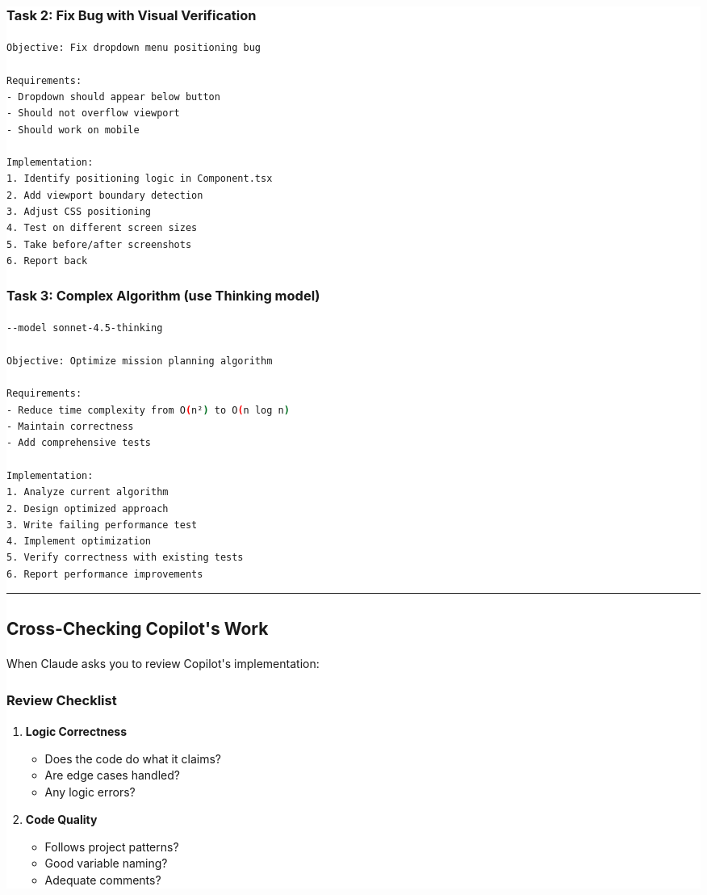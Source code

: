 ### Task 2: Fix Bug with Visual Verification
```
Objective: Fix dropdown menu positioning bug

Requirements:
- Dropdown should appear below button
- Should not overflow viewport
- Should work on mobile

Implementation:
1. Identify positioning logic in Component.tsx
2. Add viewport boundary detection
3. Adjust CSS positioning
4. Test on different screen sizes
5. Take before/after screenshots
6. Report back
```

### Task 3: Complex Algorithm (use Thinking model)
```bash
--model sonnet-4.5-thinking

Objective: Optimize mission planning algorithm

Requirements:
- Reduce time complexity from O(n²) to O(n log n)
- Maintain correctness
- Add comprehensive tests

Implementation:
1. Analyze current algorithm
2. Design optimized approach
3. Write failing performance test
4. Implement optimization
5. Verify correctness with existing tests
6. Report performance improvements
```

---

## Cross-Checking Copilot's Work

When Claude asks you to review Copilot's implementation:

### Review Checklist
1. **Logic Correctness**
   - Does the code do what it claims?
   - Are edge cases handled?
   - Any logic errors?

2. **Code Quality**
   - Follows project patterns?
   - Good variable naming?
   - Adequate comments?
